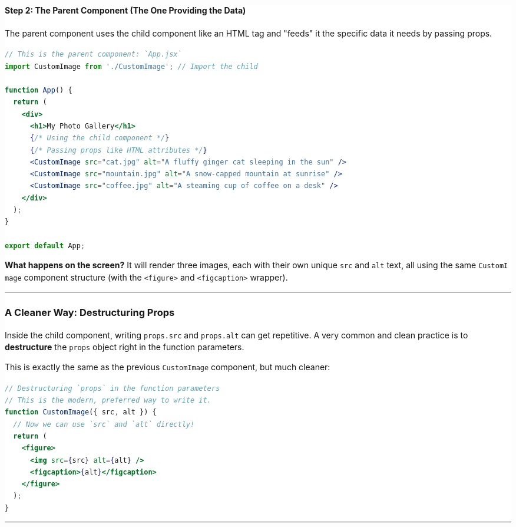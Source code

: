 #### Step 2: The Parent Component (The One Providing the Data)
The parent component uses the child component like an HTML tag and "feeds" it the specific data it needs by passing props.

```jsx
// This is the parent component: `App.jsx`
import CustomImage from './CustomImage'; // Import the child

function App() {
  return (
    <div>
      <h1>My Photo Gallery</h1>
      {/* Using the child component */}
      {/* Passing props like HTML attributes */}
      <CustomImage src="cat.jpg" alt="A fluffy ginger cat sleeping in the sun" />
      <CustomImage src="mountain.jpg" alt="A snow-capped mountain at sunrise" />
      <CustomImage src="coffee.jpg" alt="A steaming cup of coffee on a desk" />
    </div>
  );
}

export default App;
```

**What happens on the screen?**
It will render three images, each with their own unique `src` and `alt` text, all using the same `CustomImage` component structure (with the `<figure>` and `<figcaption>` wrapper).

---

### A Cleaner Way: Destructuring Props

Inside the child component, writing `props.src` and `props.alt` can get repetitive. A very common and clean practice is to **destructure** the `props` object right in the function parameters.

This is exactly the same as the previous `CustomImage` component, but much cleaner:

```jsx
// Destructuring `props` in the function parameters
// This is the modern, preferred way to write it.
function CustomImage({ src, alt }) {
  // Now we can use `src` and `alt` directly!
  return (
    <figure>
      <img src={src} alt={alt} />
      <figcaption>{alt}</figcaption>
    </figure>
  );
}
```

---
